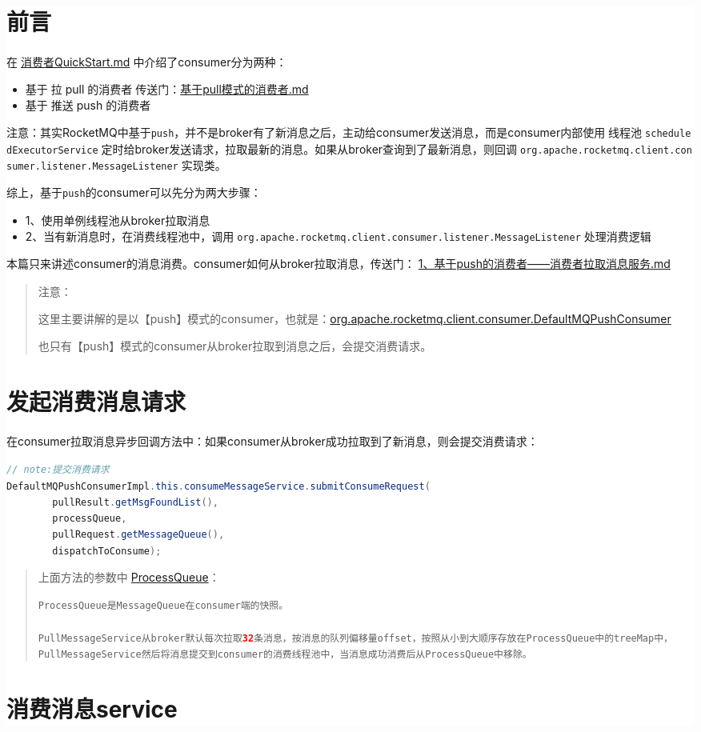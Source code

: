 # 前言

在  [消费者QuickStart.md](消费者QuickStart.md)  中介绍了consumer分为两种：

- 基于 拉 pull 的消费者   传送门：[基于pull模式的消费者.md](基于pull模式的消费者.md)
- 基于 推送 push 的消费者

注意：其实RocketMQ中基于`push`，并不是broker有了新消息之后，主动给consumer发送消息，而是consumer内部使用 线程池 `scheduledExecutorService` 定时给broker发送请求，拉取最新的消息。如果从broker查询到了最新消息，则回调 `org.apache.rocketmq.client.consumer.listener.MessageListener` 实现类。

综上，基于`push`的consumer可以先分为两大步骤：

- 1、使用单例线程池从broker拉取消息
- 2、当有新消息时，在消费线程池中，调用 `org.apache.rocketmq.client.consumer.listener.MessageListener` 处理消费逻辑

本篇只来讲述consumer的消息消费。consumer如何从broker拉取消息，传送门： [1、基于push的消费者——消费者拉取消息服务.md](基于push的消费者——消费者拉取消息服务.md)

> 注意：
>
> 这里主要讲解的是以【push】模式的consumer，也就是：[org.apache.rocketmq.client.consumer.DefaultMQPushConsumer](https://gitee.com/anxiaole/rocketmq/blob/master/client/src/main/java/org/apache/rocketmq/client/consumer/DefaultMQPushConsumer.java#L64)
>
> 也只有【push】模式的consumer从broker拉取到消息之后，会提交消费请求。





# 发起消费消息请求

在consumer拉取消息异步回调方法中：如果consumer从broker成功拉取到了新消息，则会提交消费请求：

```java
// note:提交消费请求
DefaultMQPushConsumerImpl.this.consumeMessageService.submitConsumeRequest(
        pullResult.getMsgFoundList(),
        processQueue,
        pullRequest.getMessageQueue(),
        dispatchToConsume);
```

> 上面方法的参数中 [ProcessQueue](https://gitee.com/anxiaole/rocketmq/blob/master/client/src/main/java/org/apache/rocketmq/client/impl/consumer/ProcessQueue.java#L39)：
>
> ```java
> ProcessQueue是MessageQueue在consumer端的快照。
> 
> PullMessageService从broker默认每次拉取32条消息，按消息的队列偏移量offset，按照从小到大顺序存放在ProcessQueue中的treeMap中，
> PullMessageService然后将消息提交到consumer的消费线程池中，当消息成功消费后从ProcessQueue中移除。
> ```

# 消费消息service
